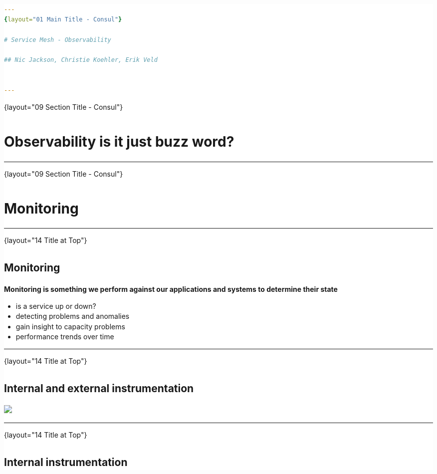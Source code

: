 ```yaml
---
{layout="01 Main Title - Consul"}

# Service Mesh - Observability

## Nic Jackson, Christie Koehler, Erik Veld


---
```

{layout="09 Section Title - Consul"}

# Observability is it just buzz word?



---
{layout="09 Section Title - Consul"}

# Monitoring




---
{layout="14 Title at Top"}

## Monitoring 

**Monitoring is something we perform against our applications and systems to determine their state**
- is a service up or down?
- detecting problems and anomalies
- gain insight to capacity problems
- performance trends over time 




---
{layout="14 Title at Top"}

## Internal and external instrumentation

![](https://raw.githubusercontent.com/hashicorp/service-mesh-training/master/slides/3-observability/images/internal_external.png)



---
{layout="14 Title at Top"}

## Internal instrumentation
